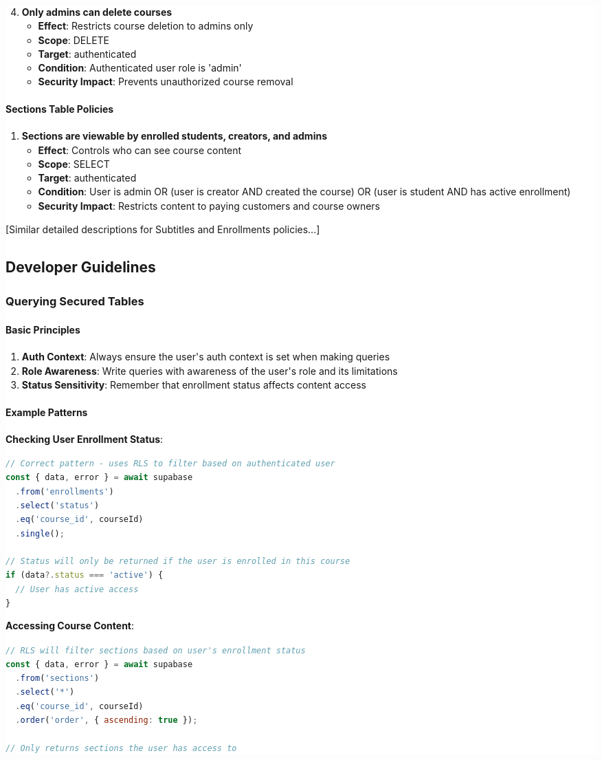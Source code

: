 4. **Only admins can delete courses**
   - **Effect**: Restricts course deletion to admins only
   - **Scope**: DELETE
   - **Target**: authenticated
   - **Condition**: Authenticated user role is 'admin'
   - **Security Impact**: Prevents unauthorized course removal

#### Sections Table Policies

1. **Sections are viewable by enrolled students, creators, and admins**
   - **Effect**: Controls who can see course content
   - **Scope**: SELECT
   - **Target**: authenticated
   - **Condition**: User is admin OR (user is creator AND created the course) OR (user is student AND has active enrollment)
   - **Security Impact**: Restricts content to paying customers and course owners

[Similar detailed descriptions for Subtitles and Enrollments policies...]

## Developer Guidelines

### Querying Secured Tables

#### Basic Principles

1. **Auth Context**: Always ensure the user's auth context is set when making queries
2. **Role Awareness**: Write queries with awareness of the user's role and its limitations
3. **Status Sensitivity**: Remember that enrollment status affects content access

#### Example Patterns

**Checking User Enrollment Status**:

```javascript
// Correct pattern - uses RLS to filter based on authenticated user
const { data, error } = await supabase
  .from('enrollments')
  .select('status')
  .eq('course_id', courseId)
  .single();

// Status will only be returned if the user is enrolled in this course
if (data?.status === 'active') {
  // User has active access
}
```

**Accessing Course Content**:

```javascript
// RLS will filter sections based on user's enrollment status
const { data, error } = await supabase
  .from('sections')
  .select('*')
  .eq('course_id', courseId)
  .order('order', { ascending: true });

// Only returns sections the user has access to
```
